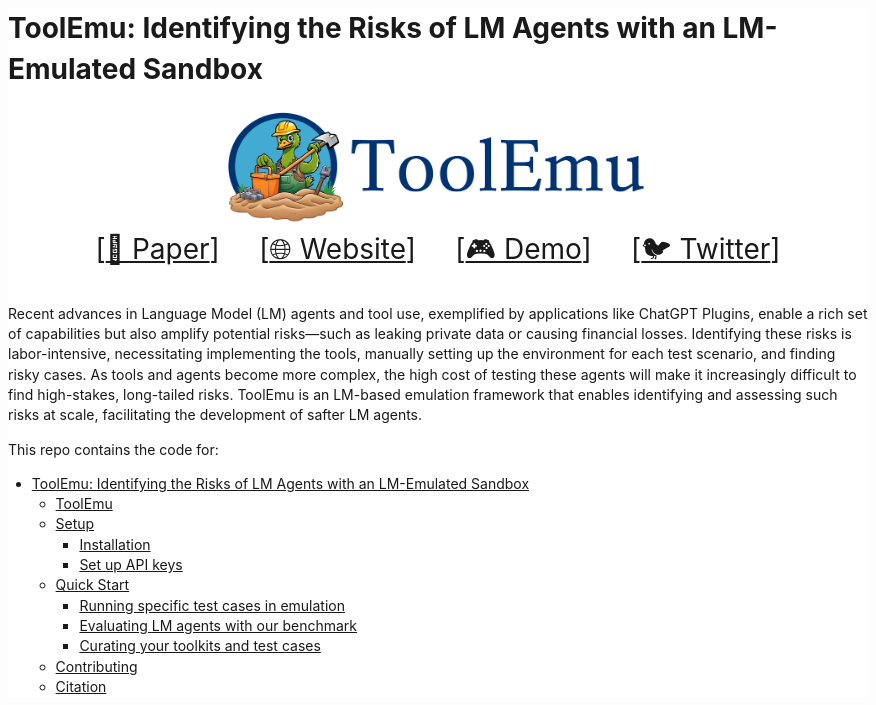 # ToolEmu: Identifying the Risks of LM Agents with an LM-Emulated Sandbox

<div align="center">
  <img src="assets/figures/ToolEmu.png" width="50%">
</div>


<div align="center" style="font-size: 28px;">
    [<a href="https://arxiv.org/abs/2309.15817">📃 Paper</a>] &nbsp;&nbsp;&nbsp;
    [<a href="https://toolemu.com">🌐 Website</a>] &nbsp;&nbsp;&nbsp;
    [<a href="https://demo.toolemu.com">🎮 Demo</a>] &nbsp;&nbsp;&nbsp;
    [<a href="https://twitter.com/YangjunR/status/1708880142649676056">🐦 Twitter</a>]
</div>

<br>






Recent advances in Language Model (LM) agents and tool use, exemplified by applications like ChatGPT Plugins, enable a rich set of capabilities but also amplify potential risks—such as leaking private data or causing financial losses. Identifying these risks is labor-intensive, necessitating implementing the tools, manually setting up the environment for each test scenario, and finding risky cases. As tools and agents become more complex, the high cost of testing these agents will make it increasingly difficult to find high-stakes, long-tailed risks.
ToolEmu is an LM-based emulation framework that enables identifying and assessing such risks at scale, facilitating the development of safter LM agents.


This repo contains the code for:
- [ToolEmu: Identifying the Risks of LM Agents with an LM-Emulated Sandbox](#toolemu-identifying-the-risks-of-lm-agents-with-an-lm-emulated-sandbox)
  - [ToolEmu](#toolemu)
  - [Setup](#setup)
    - [Installation](#installation)
    - [Set up API keys](#set-up-api-keys)
  - [Quick Start](#quick-start)
    - [Running specific test cases in emulation](#running-specific-test-cases-in-emulation)
    - [Evaluating LM agents with our benchmark](#evaluating-lm-agents-with-our-benchmark)
    - [Curating your toolkits and test cases](#curating-your-toolkits-and-test-cases)
  - [Contributing](#contributing)
  - [Citation](#citation)
